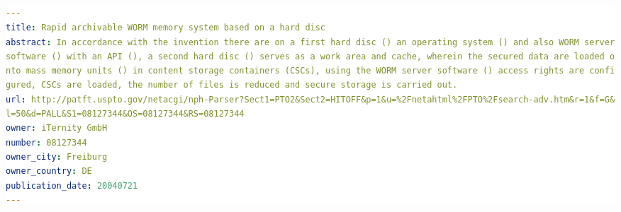 ```yaml
---
title: Rapid archivable WORM memory system based on a hard disc
abstract: In accordance with the invention there are on a first hard disc () an operating system () and also WORM server software () with an API (), a second hard disc () serves as a work area and cache, wherein the secured data are loaded onto mass memory units () in content storage containers (CSCs), using the WORM server software () access rights are configured, CSCs are loaded, the number of files is reduced and secure storage is carried out.
url: http://patft.uspto.gov/netacgi/nph-Parser?Sect1=PTO2&Sect2=HITOFF&p=1&u=%2Fnetahtml%2FPTO%2Fsearch-adv.htm&r=1&f=G&l=50&d=PALL&S1=08127344&OS=08127344&RS=08127344
owner: iTernity GmbH
number: 08127344
owner_city: Freiburg
owner_country: DE
publication_date: 20040721
---
```

